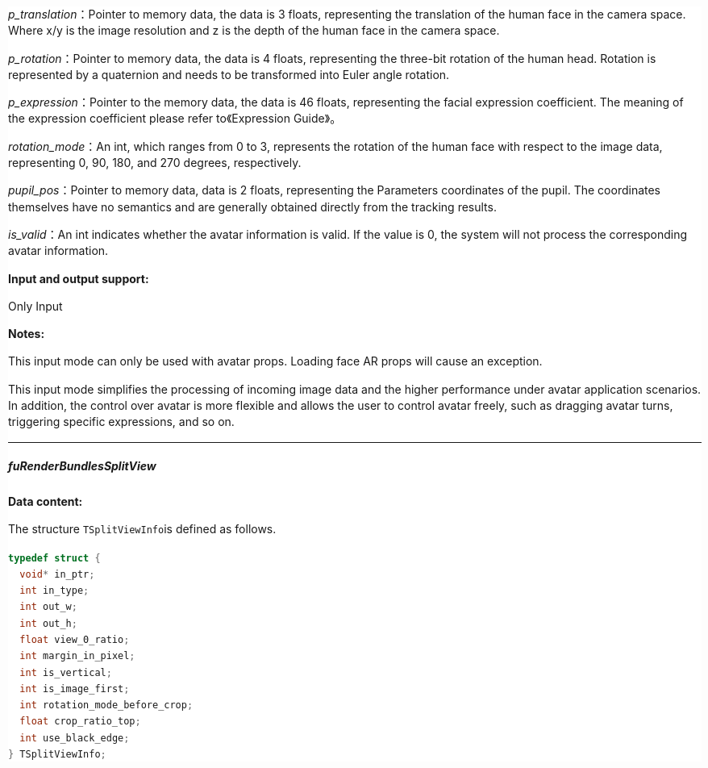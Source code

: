 *p_translation*：Pointer to memory data, the data is 3 floats, representing the translation of the human face in the camera space. Where x/y is the image resolution and z is the depth of the human face in the camera space.

*p_rotation*：Pointer to memory data, the data is 4 floats, representing the three-bit rotation of the human head. Rotation is represented by a quaternion and needs to be transformed into Euler angle rotation.

*p_expression*：Pointer to the memory data, the data is 46 floats, representing the facial expression coefficient. The meaning of the expression coefficient please refer to《Expression Guide》。

*rotation_mode*：An int, which ranges from 0 to 3, represents the rotation of the human face with respect to the image data, representing 0, 90, 180, and 270 degrees, respectively.

*pupil_pos*：Pointer to memory data, data is 2 floats, representing the Parameters coordinates of the pupil. The coordinates themselves have no semantics and are generally obtained directly from the tracking results.

*is_valid*：An int indicates whether the avatar information is valid. If the value is 0, the system will not process the corresponding avatar information.

__Input and output support:__

Only Input

__Notes:__  

This input mode can only be used with avatar props. Loading face AR props will cause an exception.

This input mode simplifies the processing of incoming image data and the higher performance  under avatar application scenarios. In addition, the control over avatar is more flexible and allows the user to control avatar freely, such as dragging avatar turns, triggering specific expressions, and so on.

-------

##### fuRenderBundlesSplitView

__Data content:__

The structure ```TSplitViewInfo```is defined as follows.

```c
typedef struct {
  void* in_ptr;
  int in_type;
  int out_w;
  int out_h;
  float view_0_ratio;
  int margin_in_pixel;
  int is_vertical;
  int is_image_first;
  int rotation_mode_before_crop;
  float crop_ratio_top;
  int use_black_edge;
} TSplitViewInfo;
```
